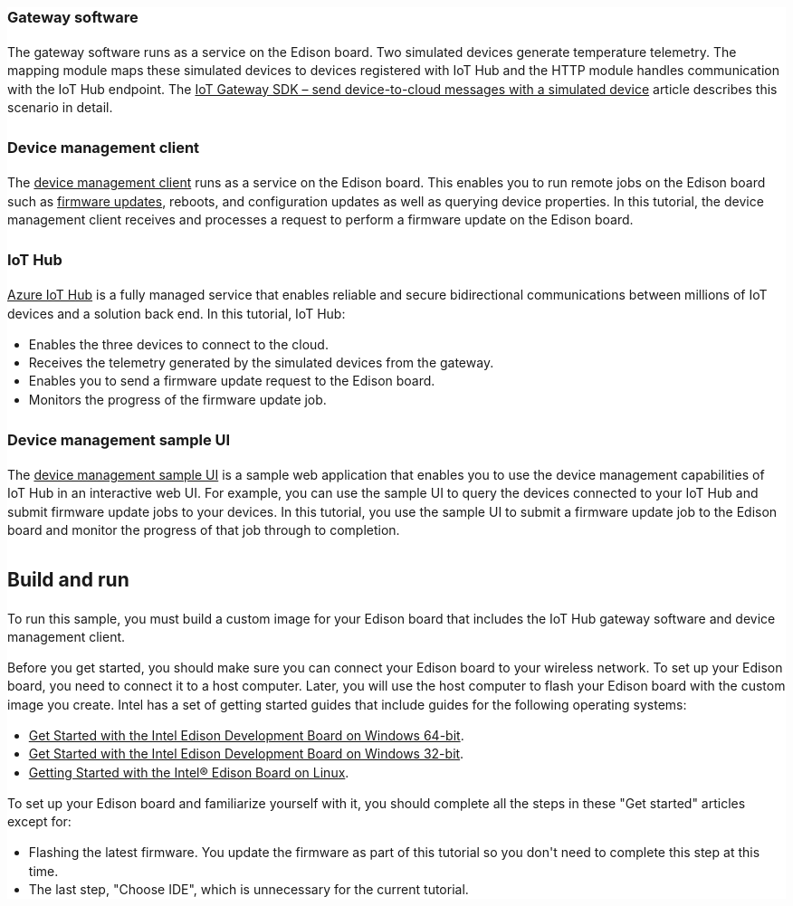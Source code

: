 ### Gateway software

The gateway software runs as a service on the Edison board. Two simulated devices generate temperature telemetry. The mapping module maps these simulated devices to devices registered with IoT Hub and the HTTP module handles communication with the IoT Hub endpoint. The [IoT Gateway SDK  – send device-to-cloud messages with a simulated device][lnk-gateway-scenario] article describes this scenario in detail.

### Device management client

The [device management client][lnk-device-management] runs as a service on the Edison board. This enables you to run remote jobs on the Edison board such as [firmware updates][lnk-dm-jobs], reboots, and configuration updates as well as querying device properties. In this tutorial, the device management client receives and processes a request to perform a firmware update on the Edison board.

### IoT Hub

[Azure IoT Hub][lnk-iot-hub] is a fully managed service that enables reliable and secure bidirectional communications between millions of IoT devices and a solution back end. In this tutorial, IoT Hub:

- Enables the three devices to connect to the cloud.
- Receives the telemetry generated by the simulated devices from the gateway.
- Enables you to send a firmware update request to the Edison board.
- Monitors the progress of the firmware update job.

### Device management sample UI

The [device management sample UI][lnk-dm-sample-ui] is a sample web application that enables you to use the device management capabilities of IoT Hub in an interactive web UI. For example, you can use the sample UI to query the devices connected to your IoT Hub and submit firmware update jobs to your devices. In this tutorial, you use the sample UI to submit a firmware update job to the Edison board and monitor the progress of that job through to completion.

## Build and run

To run this sample, you must build a custom image for your Edison board that includes the IoT Hub gateway software and device management client.

Before you get started, you should make sure you can connect your Edison board to your wireless network. To set up your Edison board, you need to connect it to a host computer. Later, you will use the host computer to flash your Edison board with the custom image you create. Intel has a set of getting started guides that include guides for the following operating systems:

- [Get Started with the Intel Edison Development Board on Windows 64-bit][lnk-setup-win64].
- [Get Started with the Intel Edison Development Board on Windows 32-bit][lnk-setup-win32].
- [Getting Started with the Intel® Edison Board on Linux][lnk-setup-linux].

To set up your Edison board and familiarize yourself with it, you should complete all the steps in these "Get started" articles except for:

- Flashing the latest firmware. You update the firmware as part of this tutorial so you don't need to complete this step at this time.
- The last step, "Choose IDE", which is unnecessary for the current tutorial.


[img-dm-ui]: media/iot-hub-gateway-sdk-device-management/image1.png
[img-history-link]: media/iot-hub-gateway-sdk-device-management/image2.png
[img-job-status]: media/iot-hub-gateway-sdk-device-management/image3.png
[img-architecture]: media/iot-hub-gateway-sdk-device-management/architecture.png
[lnk-iot-hub]: iot-hub-what-is-iot-hub.md
[lnk-device-management]: iot-hub-device-management-overview.md
[lnk-gateway-sdk]: https://github.com/Azure/azure-iot-gateway-sdk/
[lnk-setup-win64]: https://software.intel.com/get-started-edison-windows
[lnk-setup-win32]: https://software.intel.com/get-started-edison-windows-32
[lnk-setup-osx]: https://software.intel.com/get-started-edison-osx
[lnk-setup-linux]: https://software.intel.com/get-started-edison-linux
[lnk-serial-connection]: https://software.intel.com/setting-up-serial-terminal-intel-edison-board
[lnk-inteledison-bsp]: http://www.intel.com/content/dam/support/us/en/documents/edison/sb/edisonbsp_ug_331188007.pdf
[lnk-hackgnar]: http://www.hackgnar.com/2016/01/manually-building-yocto-images-for.html
[lnk-shawnhymel]: http://shawnhymel.com/724/creating-a-custom-linux-kernel-for-the-edison-yocto-2-1/
[lnk-create-hub]: iot-hub-manage-through-portal.md
[lnk-free-trial]: https://azure.microsoft.com/pricing/free-trial/
[lnk-explorer-tools]: https://github.com/Azure/azure-iot-sdks/blob/master/doc/manage_iot_hub.md
[lnk-nodejs]: https://nodejs.org/
[lnk-azure-portal]: https://portal.azure.com
[lnk-dm-sample-ui]: iot-hub-device-management-ui-sample.md
[lnk-gateway-physical]: iot-hub-gateway-sdk-physical-device.md
[lnk-gateway-scenario]: iot-hub-linux-gateway-sdk-simulated-device.md
[lnk-dm-jobs]: iot-hub-device-management-device-jobs.md
[lnk-design]: iot-hub-guidance.md
[lnk-devguide]: iot-hub-devguide.md
[lnk-dmui]: iot-hub-device-management-ui-sample.md
[lnk-portal]: iot-hub-manage-through-portal.md